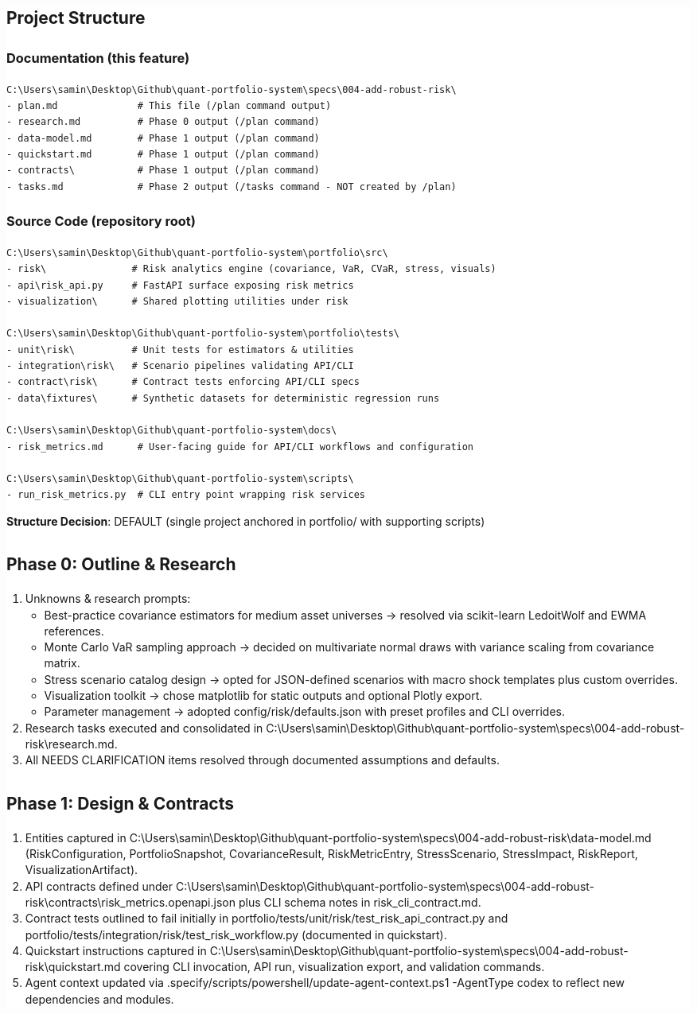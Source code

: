 ## Project Structure

### Documentation (this feature)
```
C:\Users\samin\Desktop\Github\quant-portfolio-system\specs\004-add-robust-risk\
- plan.md              # This file (/plan command output)
- research.md          # Phase 0 output (/plan command)
- data-model.md        # Phase 1 output (/plan command)
- quickstart.md        # Phase 1 output (/plan command)
- contracts\           # Phase 1 output (/plan command)
- tasks.md             # Phase 2 output (/tasks command - NOT created by /plan)
```

### Source Code (repository root)
```
C:\Users\samin\Desktop\Github\quant-portfolio-system\portfolio\src\
- risk\               # Risk analytics engine (covariance, VaR, CVaR, stress, visuals)
- api\risk_api.py     # FastAPI surface exposing risk metrics
- visualization\      # Shared plotting utilities under risk

C:\Users\samin\Desktop\Github\quant-portfolio-system\portfolio\tests\
- unit\risk\          # Unit tests for estimators & utilities
- integration\risk\   # Scenario pipelines validating API/CLI
- contract\risk\      # Contract tests enforcing API/CLI specs
- data\fixtures\      # Synthetic datasets for deterministic regression runs

C:\Users\samin\Desktop\Github\quant-portfolio-system\docs\
- risk_metrics.md      # User-facing guide for API/CLI workflows and configuration

C:\Users\samin\Desktop\Github\quant-portfolio-system\scripts\
- run_risk_metrics.py  # CLI entry point wrapping risk services
```

**Structure Decision**: DEFAULT (single project anchored in portfolio/ with supporting scripts)

## Phase 0: Outline & Research
1. Unknowns & research prompts:
   - Best-practice covariance estimators for medium asset universes -> resolved via scikit-learn LedoitWolf and EWMA references.
   - Monte Carlo VaR sampling approach -> decided on multivariate normal draws with variance scaling from covariance matrix.
   - Stress scenario catalog design -> opted for JSON-defined scenarios with macro shock templates plus custom overrides.
   - Visualization toolkit -> chose matplotlib for static outputs and optional Plotly export.
   - Parameter management -> adopted config/risk/defaults.json with preset profiles and CLI overrides.
2. Research tasks executed and consolidated in C:\Users\samin\Desktop\Github\quant-portfolio-system\specs\004-add-robust-risk\research.md.
3. All NEEDS CLARIFICATION items resolved through documented assumptions and defaults.

## Phase 1: Design & Contracts
1. Entities captured in C:\Users\samin\Desktop\Github\quant-portfolio-system\specs\004-add-robust-risk\data-model.md (RiskConfiguration, PortfolioSnapshot, CovarianceResult, RiskMetricEntry, StressScenario, StressImpact, RiskReport, VisualizationArtifact).
2. API contracts defined under C:\Users\samin\Desktop\Github\quant-portfolio-system\specs\004-add-robust-risk\contracts\risk_metrics.openapi.json plus CLI schema notes in risk_cli_contract.md.
3. Contract tests outlined to fail initially in portfolio/tests/unit/risk/test_risk_api_contract.py and portfolio/tests/integration/risk/test_risk_workflow.py (documented in quickstart).
4. Quickstart instructions captured in C:\Users\samin\Desktop\Github\quant-portfolio-system\specs\004-add-robust-risk\quickstart.md covering CLI invocation, API run, visualization export, and validation commands.
5. Agent context updated via .specify/scripts/powershell/update-agent-context.ps1 -AgentType codex to reflect new dependencies and modules.